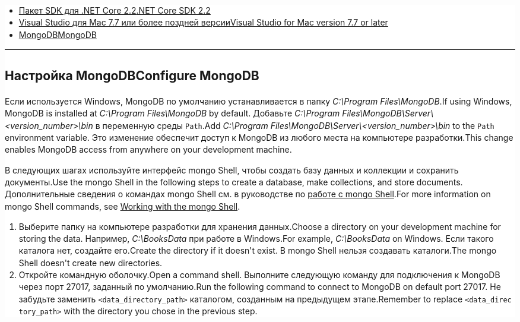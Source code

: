 * [<span data-ttu-id="f5aa9-278">Пакет SDK для .NET Core 2.2</span><span class="sxs-lookup"><span data-stu-id="f5aa9-278">.NET Core SDK 2.2</span></span>](https://dotnet.microsoft.com/download/dotnet-core)
* [<span data-ttu-id="f5aa9-279">Visual Studio для Mac 7.7 или более поздней версии</span><span class="sxs-lookup"><span data-stu-id="f5aa9-279">Visual Studio for Mac version 7.7 or later</span></span>](https://visualstudio.microsoft.com/downloads/)
* [<span data-ttu-id="f5aa9-280">MongoDB</span><span class="sxs-lookup"><span data-stu-id="f5aa9-280">MongoDB</span></span>](https://docs.mongodb.com/manual/tutorial/install-mongodb-on-os-x/)

---

## <a name="configure-mongodb"></a><span data-ttu-id="f5aa9-281">Настройка MongoDB</span><span class="sxs-lookup"><span data-stu-id="f5aa9-281">Configure MongoDB</span></span>

<span data-ttu-id="f5aa9-282">Если используется Windows, MongoDB по умолчанию устанавливается в папку *C:\\Program Files\\MongoDB*.</span><span class="sxs-lookup"><span data-stu-id="f5aa9-282">If using Windows, MongoDB is installed at *C:\\Program Files\\MongoDB* by default.</span></span> <span data-ttu-id="f5aa9-283">Добавьте *C:\\Program Files\\MongoDB\\Server\\\<version_number>\\bin* в переменную среды `Path`.</span><span class="sxs-lookup"><span data-stu-id="f5aa9-283">Add *C:\\Program Files\\MongoDB\\Server\\\<version_number>\\bin* to the `Path` environment variable.</span></span> <span data-ttu-id="f5aa9-284">Это изменение обеспечит доступ к MongoDB из любого места на компьютере разработки.</span><span class="sxs-lookup"><span data-stu-id="f5aa9-284">This change enables MongoDB access from anywhere on your development machine.</span></span>

<span data-ttu-id="f5aa9-285">В следующих шагах используйте интерфейс mongo Shell, чтобы создать базу данных и коллекции и сохранить документы.</span><span class="sxs-lookup"><span data-stu-id="f5aa9-285">Use the mongo Shell in the following steps to create a database, make collections, and store documents.</span></span> <span data-ttu-id="f5aa9-286">Дополнительные сведения о командах mongo Shell см. в руководстве по [работе с mongo Shell](https://docs.mongodb.com/manual/mongo/#working-with-the-mongo-shell).</span><span class="sxs-lookup"><span data-stu-id="f5aa9-286">For more information on mongo Shell commands, see [Working with the mongo Shell](https://docs.mongodb.com/manual/mongo/#working-with-the-mongo-shell).</span></span>

1. <span data-ttu-id="f5aa9-287">Выберите папку на компьютере разработки для хранения данных.</span><span class="sxs-lookup"><span data-stu-id="f5aa9-287">Choose a directory on your development machine for storing the data.</span></span> <span data-ttu-id="f5aa9-288">Например, *C:\\BooksData* при работе в Windows.</span><span class="sxs-lookup"><span data-stu-id="f5aa9-288">For example, *C:\\BooksData* on Windows.</span></span> <span data-ttu-id="f5aa9-289">Если такого каталога нет, создайте его.</span><span class="sxs-lookup"><span data-stu-id="f5aa9-289">Create the directory if it doesn't exist.</span></span> <span data-ttu-id="f5aa9-290">В mongo Shell нельзя создавать каталоги.</span><span class="sxs-lookup"><span data-stu-id="f5aa9-290">The mongo Shell doesn't create new directories.</span></span>
1. <span data-ttu-id="f5aa9-291">Откройте командную оболочку.</span><span class="sxs-lookup"><span data-stu-id="f5aa9-291">Open a command shell.</span></span> <span data-ttu-id="f5aa9-292">Выполните следующую команду для подключения к MongoDB через порт 27017, заданный по умолчанию.</span><span class="sxs-lookup"><span data-stu-id="f5aa9-292">Run the following command to connect to MongoDB on default port 27017.</span></span> <span data-ttu-id="f5aa9-293">Не забудьте заменить `<data_directory_path>` каталогом, созданным на предыдущем этапе.</span><span class="sxs-lookup"><span data-stu-id="f5aa9-293">Remember to replace `<data_directory_path>` with the directory you chose in the previous step.</span></span>
